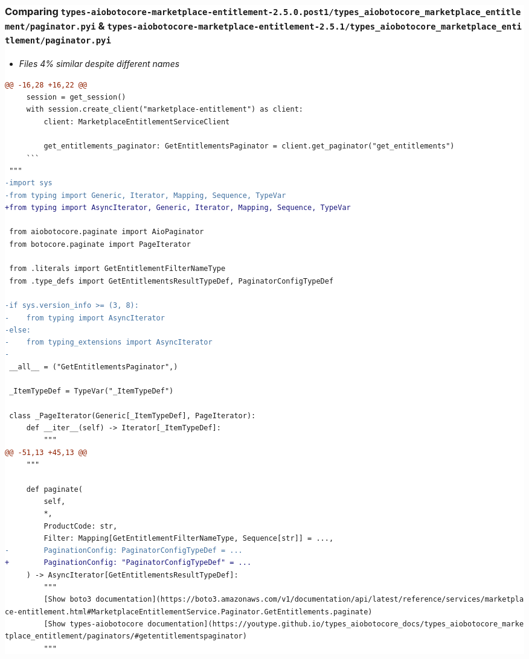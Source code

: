 ### Comparing `types-aiobotocore-marketplace-entitlement-2.5.0.post1/types_aiobotocore_marketplace_entitlement/paginator.pyi` & `types-aiobotocore-marketplace-entitlement-2.5.1/types_aiobotocore_marketplace_entitlement/paginator.pyi`

 * *Files 4% similar despite different names*

```diff
@@ -16,28 +16,22 @@
     session = get_session()
     with session.create_client("marketplace-entitlement") as client:
         client: MarketplaceEntitlementServiceClient
 
         get_entitlements_paginator: GetEntitlementsPaginator = client.get_paginator("get_entitlements")
     ```
 """
-import sys
-from typing import Generic, Iterator, Mapping, Sequence, TypeVar
+from typing import AsyncIterator, Generic, Iterator, Mapping, Sequence, TypeVar
 
 from aiobotocore.paginate import AioPaginator
 from botocore.paginate import PageIterator
 
 from .literals import GetEntitlementFilterNameType
 from .type_defs import GetEntitlementsResultTypeDef, PaginatorConfigTypeDef
 
-if sys.version_info >= (3, 8):
-    from typing import AsyncIterator
-else:
-    from typing_extensions import AsyncIterator
-
 __all__ = ("GetEntitlementsPaginator",)
 
 _ItemTypeDef = TypeVar("_ItemTypeDef")
 
 class _PageIterator(Generic[_ItemTypeDef], PageIterator):
     def __iter__(self) -> Iterator[_ItemTypeDef]:
         """
@@ -51,13 +45,13 @@
     """
 
     def paginate(
         self,
         *,
         ProductCode: str,
         Filter: Mapping[GetEntitlementFilterNameType, Sequence[str]] = ...,
-        PaginationConfig: PaginatorConfigTypeDef = ...
+        PaginationConfig: "PaginatorConfigTypeDef" = ...
     ) -> AsyncIterator[GetEntitlementsResultTypeDef]:
         """
         [Show boto3 documentation](https://boto3.amazonaws.com/v1/documentation/api/latest/reference/services/marketplace-entitlement.html#MarketplaceEntitlementService.Paginator.GetEntitlements.paginate)
         [Show types-aiobotocore documentation](https://youtype.github.io/types_aiobotocore_docs/types_aiobotocore_marketplace_entitlement/paginators/#getentitlementspaginator)
         """
```
